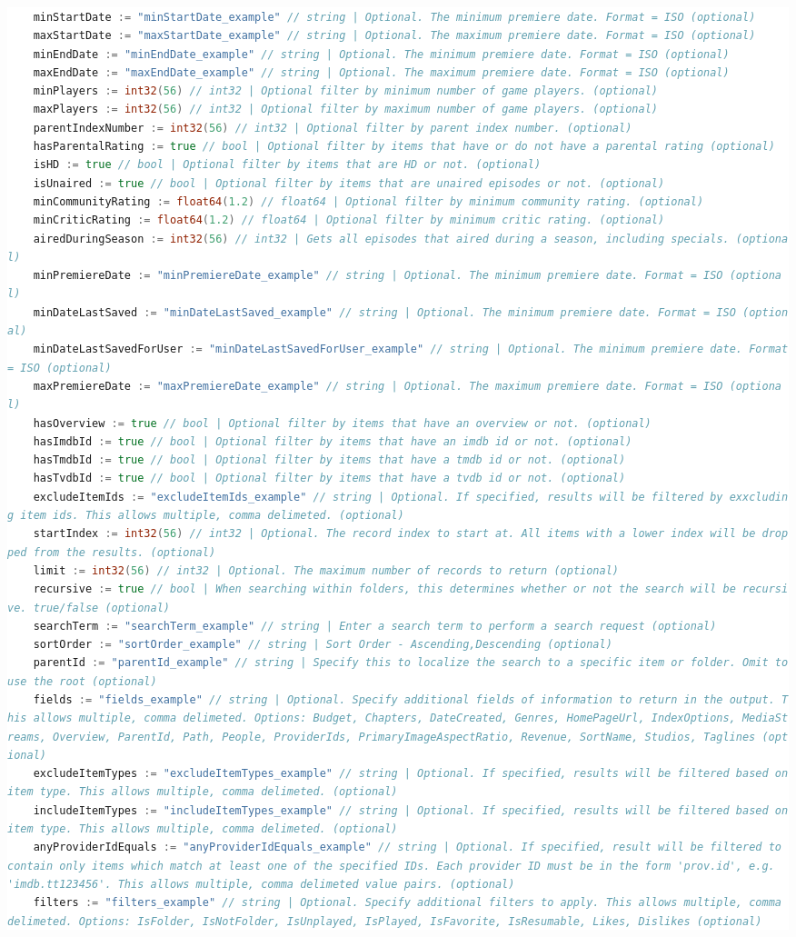 ```go
	minStartDate := "minStartDate_example" // string | Optional. The minimum premiere date. Format = ISO (optional)
	maxStartDate := "maxStartDate_example" // string | Optional. The maximum premiere date. Format = ISO (optional)
	minEndDate := "minEndDate_example" // string | Optional. The minimum premiere date. Format = ISO (optional)
	maxEndDate := "maxEndDate_example" // string | Optional. The maximum premiere date. Format = ISO (optional)
	minPlayers := int32(56) // int32 | Optional filter by minimum number of game players. (optional)
	maxPlayers := int32(56) // int32 | Optional filter by maximum number of game players. (optional)
	parentIndexNumber := int32(56) // int32 | Optional filter by parent index number. (optional)
	hasParentalRating := true // bool | Optional filter by items that have or do not have a parental rating (optional)
	isHD := true // bool | Optional filter by items that are HD or not. (optional)
	isUnaired := true // bool | Optional filter by items that are unaired episodes or not. (optional)
	minCommunityRating := float64(1.2) // float64 | Optional filter by minimum community rating. (optional)
	minCriticRating := float64(1.2) // float64 | Optional filter by minimum critic rating. (optional)
	airedDuringSeason := int32(56) // int32 | Gets all episodes that aired during a season, including specials. (optional)
	minPremiereDate := "minPremiereDate_example" // string | Optional. The minimum premiere date. Format = ISO (optional)
	minDateLastSaved := "minDateLastSaved_example" // string | Optional. The minimum premiere date. Format = ISO (optional)
	minDateLastSavedForUser := "minDateLastSavedForUser_example" // string | Optional. The minimum premiere date. Format = ISO (optional)
	maxPremiereDate := "maxPremiereDate_example" // string | Optional. The maximum premiere date. Format = ISO (optional)
	hasOverview := true // bool | Optional filter by items that have an overview or not. (optional)
	hasImdbId := true // bool | Optional filter by items that have an imdb id or not. (optional)
	hasTmdbId := true // bool | Optional filter by items that have a tmdb id or not. (optional)
	hasTvdbId := true // bool | Optional filter by items that have a tvdb id or not. (optional)
	excludeItemIds := "excludeItemIds_example" // string | Optional. If specified, results will be filtered by exxcluding item ids. This allows multiple, comma delimeted. (optional)
	startIndex := int32(56) // int32 | Optional. The record index to start at. All items with a lower index will be dropped from the results. (optional)
	limit := int32(56) // int32 | Optional. The maximum number of records to return (optional)
	recursive := true // bool | When searching within folders, this determines whether or not the search will be recursive. true/false (optional)
	searchTerm := "searchTerm_example" // string | Enter a search term to perform a search request (optional)
	sortOrder := "sortOrder_example" // string | Sort Order - Ascending,Descending (optional)
	parentId := "parentId_example" // string | Specify this to localize the search to a specific item or folder. Omit to use the root (optional)
	fields := "fields_example" // string | Optional. Specify additional fields of information to return in the output. This allows multiple, comma delimeted. Options: Budget, Chapters, DateCreated, Genres, HomePageUrl, IndexOptions, MediaStreams, Overview, ParentId, Path, People, ProviderIds, PrimaryImageAspectRatio, Revenue, SortName, Studios, Taglines (optional)
	excludeItemTypes := "excludeItemTypes_example" // string | Optional. If specified, results will be filtered based on item type. This allows multiple, comma delimeted. (optional)
	includeItemTypes := "includeItemTypes_example" // string | Optional. If specified, results will be filtered based on item type. This allows multiple, comma delimeted. (optional)
	anyProviderIdEquals := "anyProviderIdEquals_example" // string | Optional. If specified, result will be filtered to contain only items which match at least one of the specified IDs. Each provider ID must be in the form 'prov.id', e.g. 'imdb.tt123456'. This allows multiple, comma delimeted value pairs. (optional)
	filters := "filters_example" // string | Optional. Specify additional filters to apply. This allows multiple, comma delimeted. Options: IsFolder, IsNotFolder, IsUnplayed, IsPlayed, IsFavorite, IsResumable, Likes, Dislikes (optional)
```